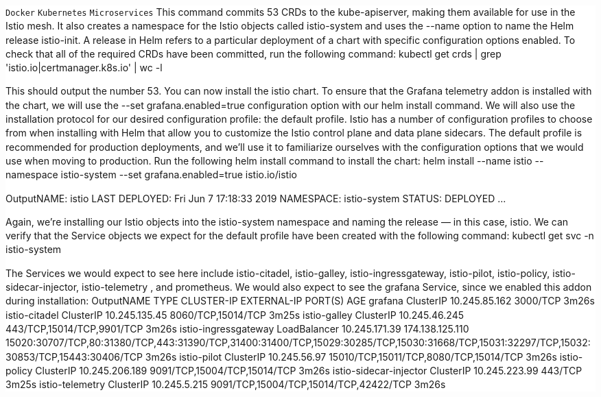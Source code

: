 ```Docker``` ```Kubernetes``` ```Microservices```
This command commits 53 CRDs to the kube-apiserver, making them available for use in the Istio mesh. It also creates a namespace for the Istio objects called istio-system and uses the --name option to name the Helm release istio-init. A release in Helm refers to a particular deployment of a chart with specific configuration options enabled.
To check that all of the required CRDs have been committed, run the following command:
kubectl get crds | grep 'istio.io\|certmanager.k8s.io' | wc -l


This should output the number 53.
You can now install the istio chart. To ensure that the Grafana telemetry addon is installed with the chart, we will use the --set grafana.enabled=true configuration option with our helm install command. We will also use the installation protocol for our desired configuration profile: the default profile. Istio has a number of configuration profiles to choose from when installing with Helm that allow you to customize the Istio control plane and data plane sidecars. The default profile is recommended for production deployments, and we’ll use it to familiarize ourselves with the configuration options that we would use when moving to production.
Run the following helm install command to install the chart:
helm install --name istio --namespace istio-system --set grafana.enabled=true istio.io/istio


OutputNAME:   istio
LAST DEPLOYED: Fri Jun  7 17:18:33 2019
NAMESPACE: istio-system
STATUS: DEPLOYED
...

Again, we’re installing our Istio objects into the istio-system namespace and naming the release — in this case, istio.
We can verify that the Service objects we expect for the default profile have been created with the following command:
kubectl get svc -n istio-system


The Services we would expect to see here include istio-citadel, istio-galley, istio-ingressgateway, istio-pilot, istio-policy, istio-sidecar-injector, istio-telemetry , and prometheus. We would also expect to see the grafana Service, since we enabled this addon during installation:
OutputNAME                     TYPE           CLUSTER-IP       EXTERNAL-IP       PORT(S)                                                                                                                                      AGE
grafana                  ClusterIP      10.245.85.162    <none>            3000/TCP                                                                                                                                     3m26s
istio-citadel            ClusterIP      10.245.135.45    <none>            8060/TCP,15014/TCP                                                                                                                           3m25s
istio-galley             ClusterIP      10.245.46.245    <none>            443/TCP,15014/TCP,9901/TCP                                                                                                                   3m26s
istio-ingressgateway     LoadBalancer   10.245.171.39    174.138.125.110   15020:30707/TCP,80:31380/TCP,443:31390/TCP,31400:31400/TCP,15029:30285/TCP,15030:31668/TCP,15031:32297/TCP,15032:30853/TCP,15443:30406/TCP   3m26s
istio-pilot              ClusterIP      10.245.56.97     <none>            15010/TCP,15011/TCP,8080/TCP,15014/TCP                                                                                                       3m26s
istio-policy             ClusterIP      10.245.206.189   <none>            9091/TCP,15004/TCP,15014/TCP                                                                                                                 3m26s
istio-sidecar-injector   ClusterIP      10.245.223.99    <none>            443/TCP                                                                                                                                      3m25s
istio-telemetry          ClusterIP      10.245.5.215     <none>            9091/TCP,15004/TCP,15014/TCP,42422/TCP                                                                                                       3m26s
```
